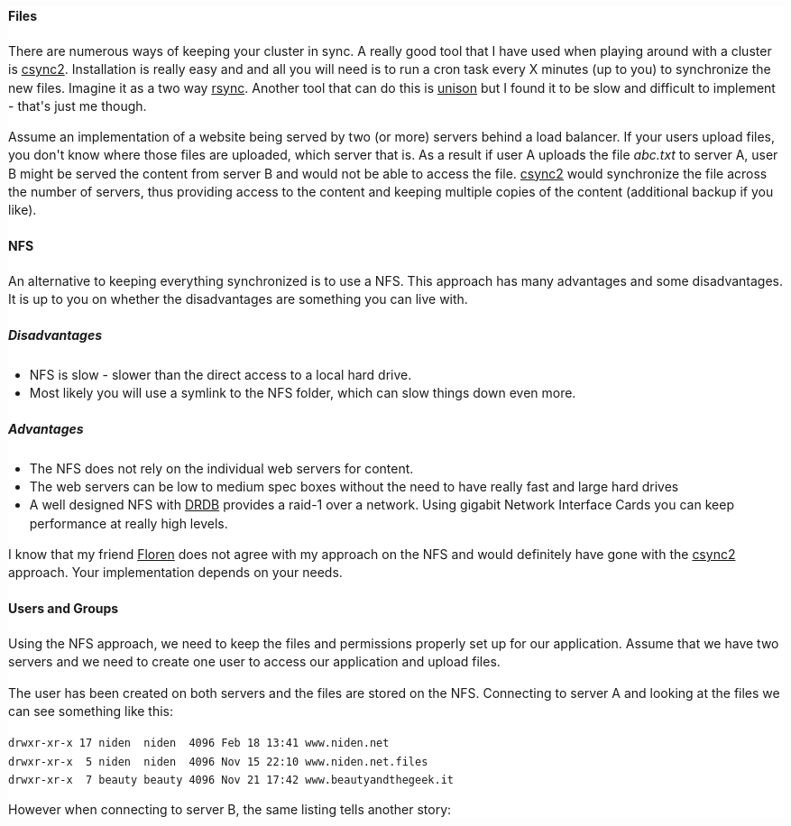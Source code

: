#### Files

There are numerous ways of keeping your cluster in sync. A really good tool that I have used when playing around with a cluster is [csync2](https://oss.linbit.com). Installation is really easy and and all you will need is to run a cron task every X minutes (up to you) to synchronize the new files. Imagine it as a two way [rsync](https://samba.anu.edu.au/rsync/). Another tool that can do this is [unison](https://www.cis.upenn.edu/~bcpierce/unison/) but I found it to be slow and difficult to implement - that's just me though.

Assume an implementation of a website being served by two (or more) servers behind a load balancer. If your users upload files, you don't know where those files are uploaded, which server that is. As a result if user A uploads the file <em>abc.txt</em> to server A, user B might be served the content from server B and would not be able to access the file. [csync2](https://oss.linbit.com) would synchronize the file across the number of servers, thus providing access to the content and keeping multiple copies of the content (additional backup if you like).

#### NFS

An alternative to keeping everything synchronized is to use a NFS. This approach has many advantages and some disadvantages. It is up to you on whether the disadvantages are something you can live with.

##### Disadvantages

* NFS is slow - slower than the direct access to a local hard drive.
* Most likely you will use a symlink to the NFS folder, which can slow things down even more.

##### Advantages

* The NFS does not rely on the individual web servers for content.
* The web servers can be low to medium spec boxes without the need to have really fast and large hard drives
* A well designed NFS with <a href="https://oss.linbit.com/">DRDB</a> provides a raid-1 over a network. Using gigabit Network Interface Cards you can keep performance at really high levels.

I know that my friend [Floren](https://www.axivo.com/) does not agree with my approach on the NFS and would definitely have gone with the [csync2](https://oss.linbit.com) approach. Your implementation depends on your needs.

#### Users and Groups

Using the NFS approach, we need to keep the files and permissions properly set up for our application. Assume that we have two servers and we need to create one user to access our application and upload files.

The user has been created on both servers and the files are stored on the NFS. Connecting to server A and looking at the files we can see something like this:

```sh
drwxr-xr-x 17 niden  niden  4096 Feb 18 13:41 www.niden.net
drwxr-xr-x  5 niden  niden  4096 Nov 15 22:10 www.niden.net.files
drwxr-xr-x  7 beauty beauty 4096 Nov 21 17:42 www.beautyandthegeek.it
```

However when connecting to server B, the same listing tells another story:
